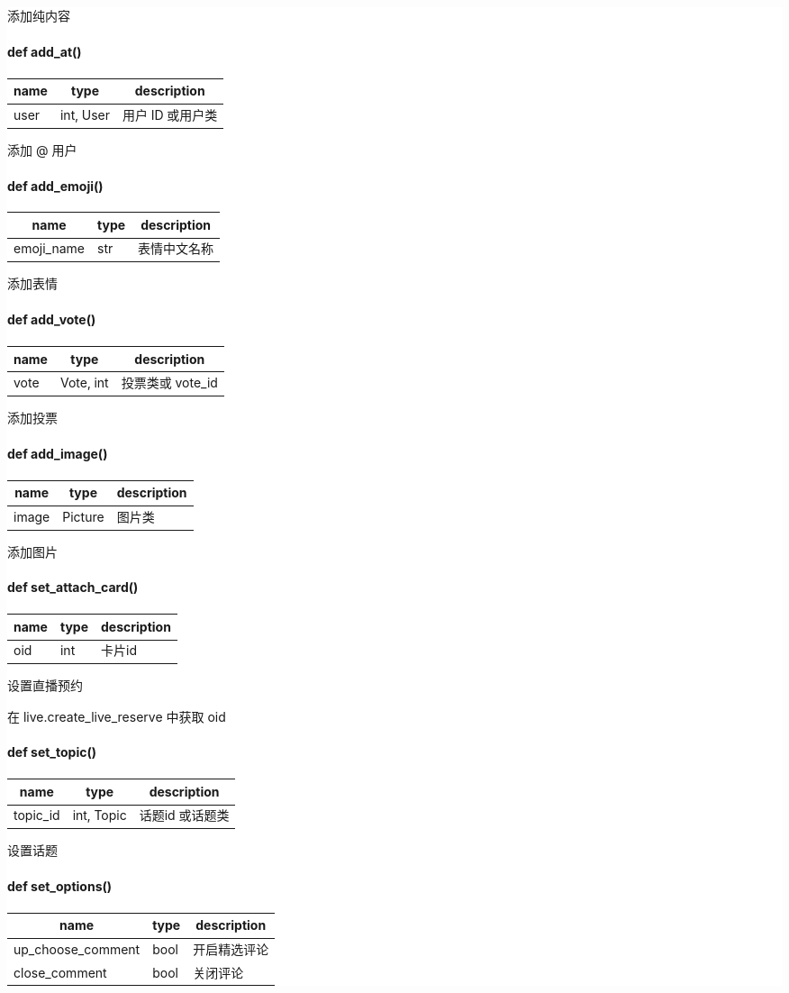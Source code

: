 添加纯内容

#### def add_at()

| name | type | description |
| ---- | ---- | ----------- |
| user | int, User | 用户 ID 或用户类 |

添加 @ 用户

#### def add_emoji()

| name | type | description |
| ---- | ---- | ----------- |
| emoji_name | str | 表情中文名称 |

添加表情

#### def add_vote()

| name | type | description |
| ---- | ---- | ----------- |
| vote | Vote, int | 投票类或 vote_id |

添加投票
#### def add_image()

| name | type | description |
| ---- | ---- | ----------- |
| image | Picture | 图片类 |

添加图片

#### def set_attach_card()

| name | type | description |
| ---- | ---- | ----------- |
| oid | int | 卡片id |

设置直播预约

在 live.create_live_reserve 中获取 oid

#### def set_topic()

| name | type | description |
| ---- | ---- | ----------- |
| topic_id | int, Topic | 话题id 或话题类 |

设置话题

#### def set_options()

| name | type | description |
| ---- | ---- | ----------- |
| up_choose_comment | bool | 开启精选评论 |
| close_comment | bool | 关闭评论 |
